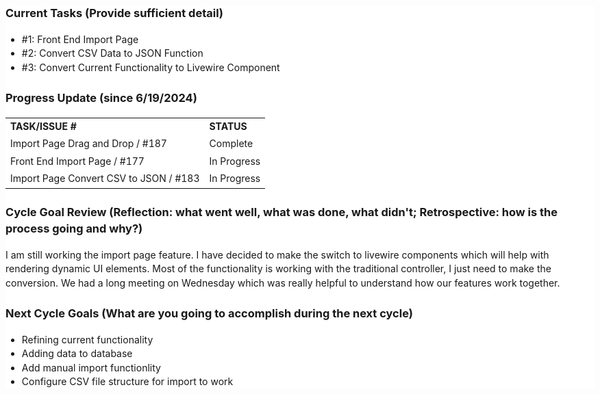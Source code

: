### Current Tasks (Provide sufficient detail)
  * #1: Front End Import Page
  * #2: Convert CSV Data to JSON Function
  * #3: Convert Current Functionality to Livewire Component

### Progress Update (since 6/19/2024) 
<table>
    <tr>
        <td><strong>TASK/ISSUE #</strong>
        </td>
        <td><strong>STATUS</strong>
        </td>
    </tr>
     <tr>
        <!-- Task/Issue # -->
        <td>Import Page Drag and Drop / #187
        </td>
        <!-- Status -->
        <td>Complete
        </td>
    </tr>
    <tr>
        <!-- Task/Issue # -->
        <td>Front End Import Page / #177
        </td>
        <!-- Status -->
        <td>In Progress
        </td>
    </tr>
    <tr>
        <!-- Task/Issue # -->
        <td>Import Page Convert CSV to JSON / #183
        </td>
        <!-- Status -->
        <td>In Progress
        </td>
    </tr>
</table>

### Cycle Goal Review (Reflection: what went well, what was done, what didn't; Retrospective: how is the process going and why?)
I am still working the import page feature. I have decided to make the switch to livewire components which will help with rendering dynamic UI elements. Most of the functionality is working with the traditional controller, I just need to make the conversion. We had a long meeting on Wednesday which was really helpful to understand how our features work together.

### Next Cycle Goals (What are you going to accomplish during the next cycle)
  * Refining current functionality
  * Adding data to database
  * Add manual import functionlity
  * Configure CSV file structure for import to work
